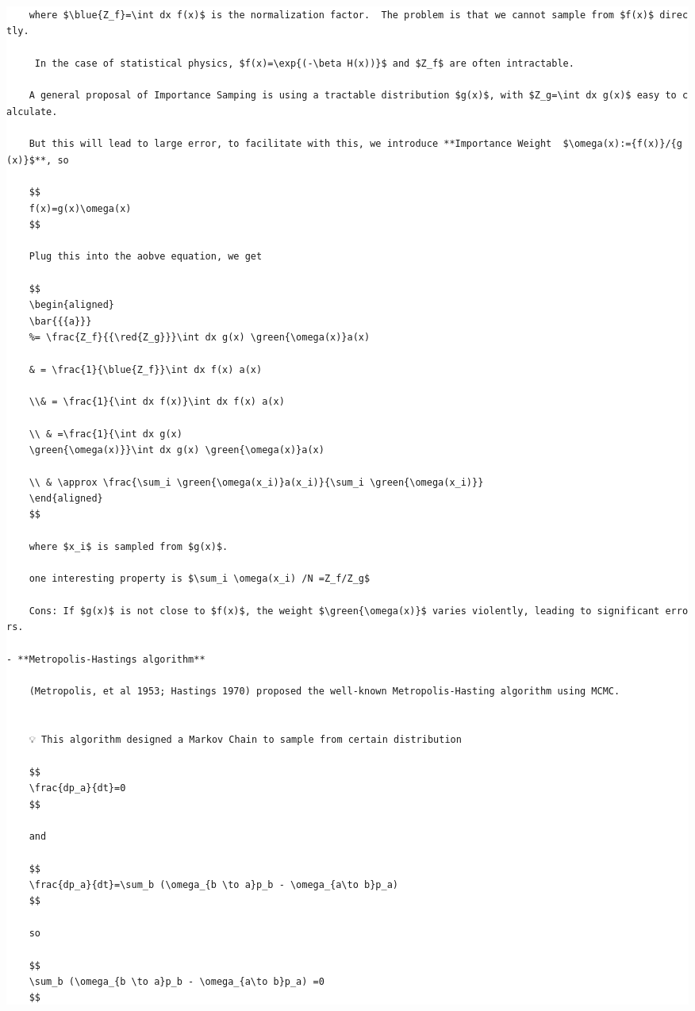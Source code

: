         where $\blue{Z_f}=\int dx f(x)$ is the normalization factor.  The problem is that we cannot sample from $f(x)$ directly.
        
         In the case of statistical physics, $f(x)=\exp{(-\beta H(x))}$ and $Z_f$ are often intractable.
        
        A general proposal of Importance Samping is using a tractable distribution $g(x)$, with $Z_g=\int dx g(x)$ easy to calculate.
        
        But this will lead to large error, to facilitate with this, we introduce **Importance Weight  $\omega(x):={f(x)}/{g(x)}$**, so
        
        $$
        f(x)=g(x)\omega(x)
        $$
        
        Plug this into the aobve equation, we get
        
        $$
        \begin{aligned}
        \bar{{{a}}}
        %= \frac{Z_f}{{\red{Z_g}}}\int dx g(x) \green{\omega(x)}a(x)
        
        & = \frac{1}{\blue{Z_f}}\int dx f(x) a(x)
        
        \\& = \frac{1}{\int dx f(x)}\int dx f(x) a(x)
        
        \\ & =\frac{1}{\int dx g(x) 
        \green{\omega(x)}}\int dx g(x) \green{\omega(x)}a(x)
        
        \\ & \approx \frac{\sum_i \green{\omega(x_i)}a(x_i)}{\sum_i \green{\omega(x_i)}}
        \end{aligned}
        $$
        
        where $x_i$ is sampled from $g(x)$.
        
        one interesting property is $\sum_i \omega(x_i) /N =Z_f/Z_g$
        
        Cons: If $g(x)$ is not close to $f(x)$, the weight $\green{\omega(x)}$ varies violently, leading to significant errors.
        
    - **Metropolis-Hastings algorithm**
        
        (Metropolis, et al 1953; Hastings 1970) proposed the well-known Metropolis-Hasting algorithm using MCMC.
        
         
        💡 This algorithm designed a Markov Chain to sample from certain distribution
        
        $$
        \frac{dp_a}{dt}=0
        $$
        
        and
        
        $$
        \frac{dp_a}{dt}=\sum_b (\omega_{b \to a}p_b - \omega_{a\to b}p_a)
        $$
        
        so
        
        $$
        \sum_b (\omega_{b \to a}p_b - \omega_{a\to b}p_a) =0
        $$
        